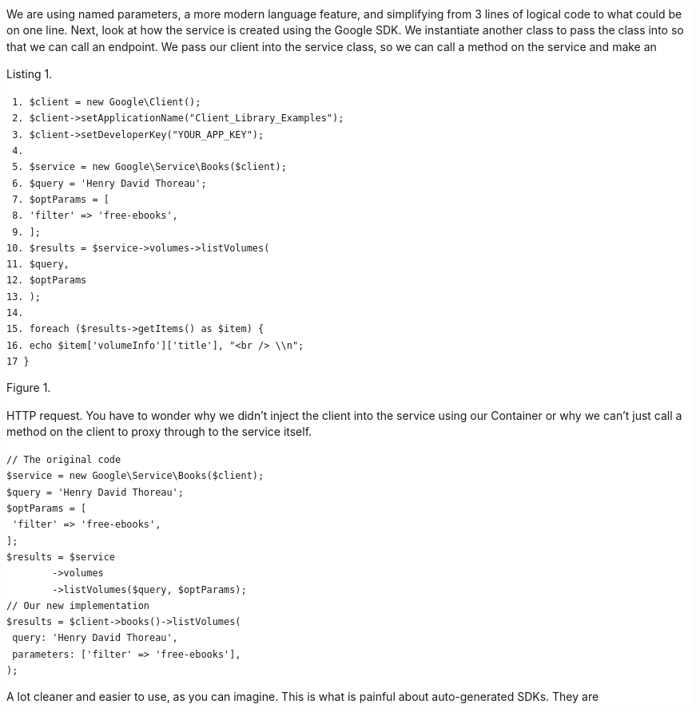 ```

```

We are using named parameters, a more modern language
feature, and simplifying from 3 lines of logical code to what
could be on one line.
Next, look at how the service is created using the Google
SDK. We instantiate another class to pass the class into so that
we can call an endpoint. We pass our client into the service
class, so we can call a method on the service and make an

Listing 1.
```
 1. $client = new Google\Client();
 2. $client->setApplicationName("Client_Library_Examples");
 3. $client->setDeveloperKey("YOUR_APP_KEY");
 4.
 5. $service = new Google\Service\Books($client);
 6. $query = 'Henry David Thoreau';
 7. $optParams = [
 8. 'filter' => 'free-ebooks',
 9. ];
10. $results = $service->volumes->listVolumes(
11. $query,
12. $optParams
13. );
14.
15. foreach ($results->getItems() as $item) {
16. echo $item['volumeInfo']['title'], "<br /> \\n";
17 }

```

Figure 1.


HTTP request. You have to wonder why we didn’t inject the
client into the service using our Container or why we can’t
just call a method on the client to proxy through to the
service itself.
```
// The original code
$service = new Google\Service\Books($client);
$query = 'Henry David Thoreau';
$optParams = [
 'filter' => 'free-ebooks',
];
$results = $service
        ->volumes
        ->listVolumes($query, $optParams);
// Our new implementation
$results = $client->books()->listVolumes(
 query: 'Henry David Thoreau',
 parameters: ['filter' => 'free-ebooks'],
);

```
A lot cleaner and easier to use, as you can imagine. This
is what is painful about auto-generated SDKs. They are
